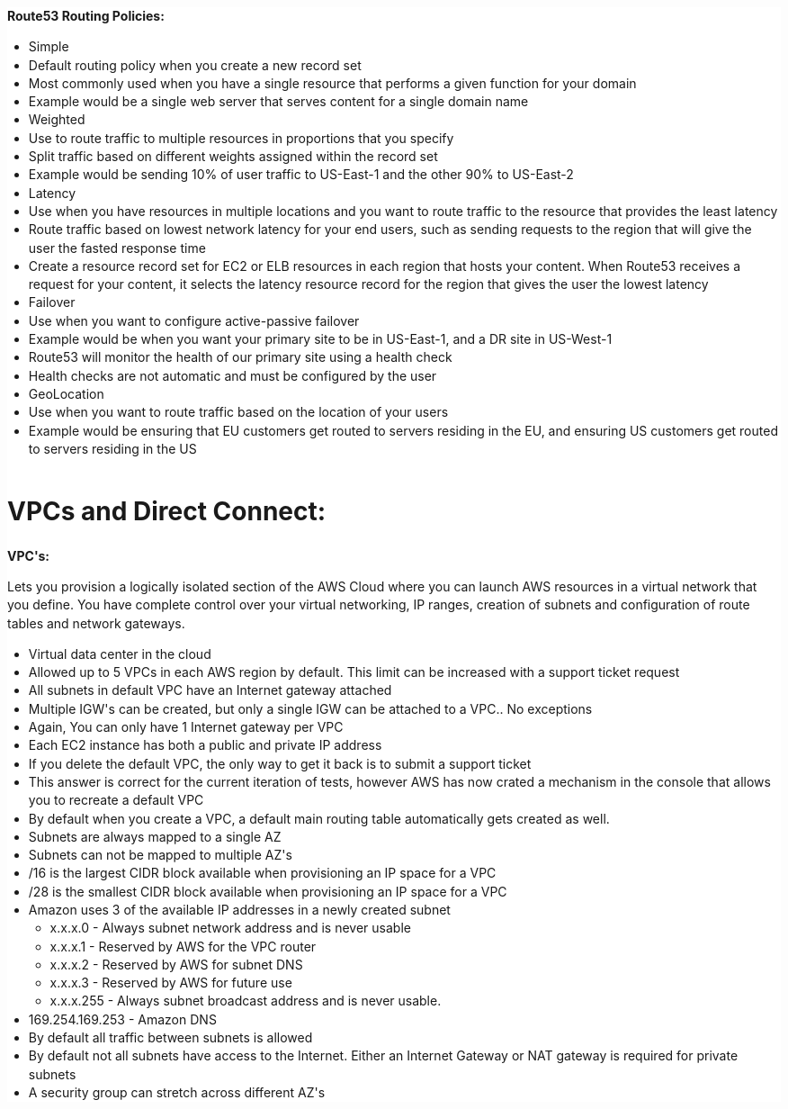**Route53 Routing Policies:**

- Simple
- Default routing policy when you create a new record set
- Most commonly used when you have a single resource that performs a given function for your domain
- Example would be a single web server that serves content for a single domain name
- Weighted
- Use to route traffic to multiple resources in proportions that you specify
- Split traffic based on different weights assigned within the record set
- Example would be sending 10% of user traffic to US-East-1 and the other 90% to US-East-2
- Latency
- Use when you have resources in multiple locations and you want to route traffic to the resource that provides the least latency
- Route traffic based on lowest network latency for your end users, such as sending requests to the region that will give the user the fasted response time
- Create a resource record set for EC2 or ELB resources in each region that hosts your content. When Route53 receives a request for your content, it selects the latency resource record for the region that gives the user the lowest latency
- Failover
- Use when you want to configure active-passive failover
- Example would be when you want your primary site to be in US-East-1, and a DR site in US-West-1
- Route53 will monitor the health of our primary site using a health check
- Health checks are not automatic and must be configured by the user
- GeoLocation
- Use when you want to route traffic based on the location of your users
- Example would be ensuring that EU customers get routed to servers residing in the EU, and ensuring US customers get routed to servers residing in the US

# VPCs and Direct Connect:

**VPC's:**

Lets you provision a logically isolated section of the AWS Cloud where you can launch AWS resources in a virtual network that you define. You have complete control over your virtual networking, IP ranges, creation of subnets and configuration of route tables and network gateways.

- Virtual data center in the cloud
- Allowed up to 5 VPCs in each AWS region by default. This limit can be increased with a support ticket request
- All subnets in default VPC have an Internet gateway attached
- Multiple IGW's can be created, but only a single IGW can be attached to a VPC.. No exceptions
- Again, You can only have 1 Internet gateway per VPC
- Each EC2 instance has both a public and private IP address
- If you delete the default VPC, the only way to get it back is to submit a support ticket
- This answer is correct for the current iteration of tests, however AWS has now crated a mechanism in the console that allows you to recreate a default VPC
- By default when you create a VPC, a default main routing table automatically gets created as well.
- Subnets are always mapped to a single AZ
- Subnets can not be mapped to multiple AZ's
- /16 is the largest CIDR block available when provisioning an IP space for a VPC
- /28 is the smallest CIDR block available when provisioning an IP space for a VPC
- Amazon uses 3 of the available IP addresses in a newly created subnet
  - x.x.x.0 - Always subnet network address and is never usable
  - x.x.x.1 - Reserved by AWS for the VPC router
  - x.x.x.2 - Reserved by AWS for subnet DNS
  - x.x.x.3 - Reserved by AWS for future use
  - x.x.x.255 - Always subnet broadcast address and is never usable.
- 169.254.169.253 - Amazon DNS
- By default all traffic between subnets is allowed
- By default not all subnets have access to the Internet. Either an Internet Gateway or NAT gateway is required for private subnets
- A security group can stretch across different AZ's